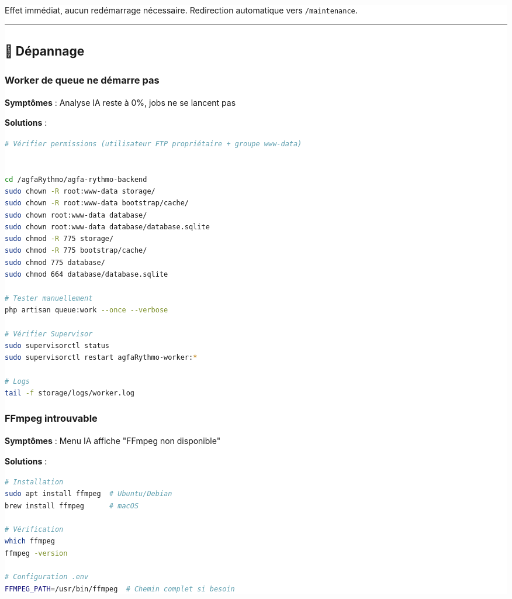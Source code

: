 Effet immédiat, aucun redémarrage nécessaire. Redirection automatique vers `/maintenance`.

---

## 🐛 Dépannage

### Worker de queue ne démarre pas

**Symptômes** : Analyse IA reste à 0%, jobs ne se lancent pas

**Solutions** :
```bash
# Vérifier permissions (utilisateur FTP propriétaire + groupe www-data)


cd /agfaRythmo/agfa-rythmo-backend
sudo chown -R root:www-data storage/
sudo chown -R root:www-data bootstrap/cache/
sudo chown root:www-data database/
sudo chown root:www-data database/database.sqlite
sudo chmod -R 775 storage/
sudo chmod -R 775 bootstrap/cache/
sudo chmod 775 database/
sudo chmod 664 database/database.sqlite

# Tester manuellement
php artisan queue:work --once --verbose

# Vérifier Supervisor
sudo supervisorctl status
sudo supervisorctl restart agfaRythmo-worker:*

# Logs
tail -f storage/logs/worker.log
```

### FFmpeg introuvable

**Symptômes** : Menu IA affiche "FFmpeg non disponible"

**Solutions** :
```bash
# Installation
sudo apt install ffmpeg  # Ubuntu/Debian
brew install ffmpeg      # macOS

# Vérification
which ffmpeg
ffmpeg -version

# Configuration .env
FFMPEG_PATH=/usr/bin/ffmpeg  # Chemin complet si besoin
```

